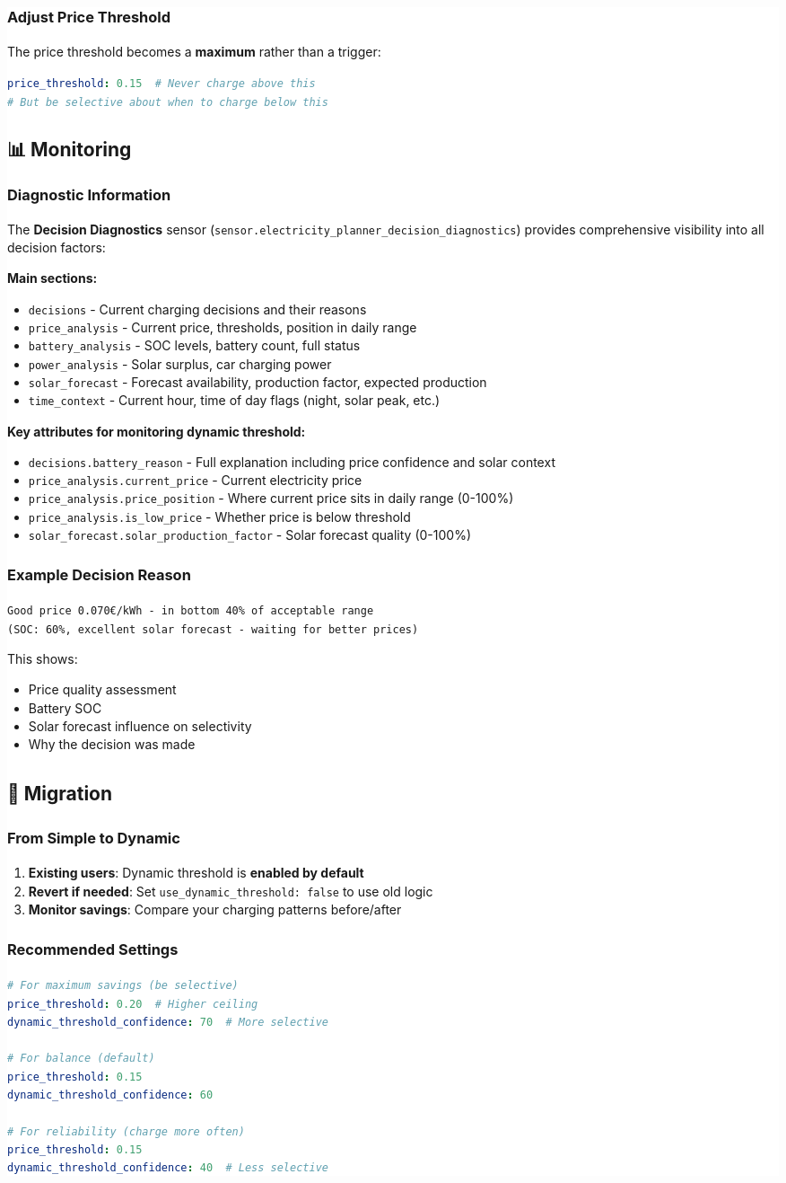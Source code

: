 ### Adjust Price Threshold
The price threshold becomes a **maximum** rather than a trigger:
```yaml
price_threshold: 0.15  # Never charge above this
# But be selective about when to charge below this
```

## 📊 Monitoring

### Diagnostic Information
The **Decision Diagnostics** sensor (`sensor.electricity_planner_decision_diagnostics`) provides comprehensive visibility into all decision factors:

**Main sections:**
- `decisions` - Current charging decisions and their reasons
- `price_analysis` - Current price, thresholds, position in daily range
- `battery_analysis` - SOC levels, battery count, full status
- `power_analysis` - Solar surplus, car charging power
- `solar_forecast` - Forecast availability, production factor, expected production
- `time_context` - Current hour, time of day flags (night, solar peak, etc.)

**Key attributes for monitoring dynamic threshold:**
- `decisions.battery_reason` - Full explanation including price confidence and solar context
- `price_analysis.current_price` - Current electricity price
- `price_analysis.price_position` - Where current price sits in daily range (0-100%)
- `price_analysis.is_low_price` - Whether price is below threshold
- `solar_forecast.solar_production_factor` - Solar forecast quality (0-100%)

### Example Decision Reason
```
Good price 0.070€/kWh - in bottom 40% of acceptable range
(SOC: 60%, excellent solar forecast - waiting for better prices)
```

This shows:
- Price quality assessment
- Battery SOC
- Solar forecast influence on selectivity
- Why the decision was made

## 🔄 Migration

### From Simple to Dynamic
1. **Existing users**: Dynamic threshold is **enabled by default**
2. **Revert if needed**: Set `use_dynamic_threshold: false` to use old logic
3. **Monitor savings**: Compare your charging patterns before/after

### Recommended Settings
```yaml
# For maximum savings (be selective)
price_threshold: 0.20  # Higher ceiling
dynamic_threshold_confidence: 70  # More selective

# For balance (default)
price_threshold: 0.15
dynamic_threshold_confidence: 60

# For reliability (charge more often)
price_threshold: 0.15
dynamic_threshold_confidence: 40  # Less selective
```
